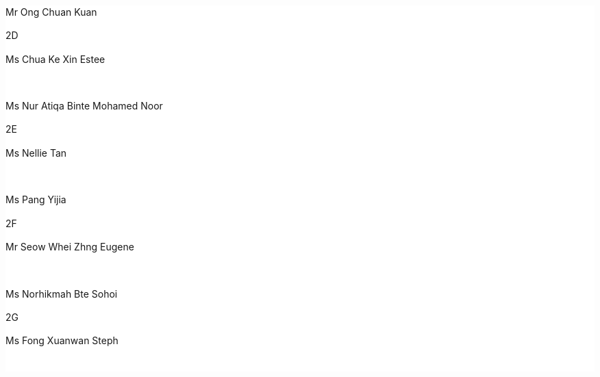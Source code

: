 <p>Mr Ong Chuan Kuan</p>
</td>
</tr>
<tr>
<td rowspan="1" colspan="1">
<p>2D</p>
</td>
<td rowspan="1" colspan="1">
<p>Ms Chua Ke Xin Estee&nbsp;</p>
</td>
</tr>
<tr>
<td rowspan="1" colspan="1">
<p>&nbsp;</p>
</td>
<td rowspan="1" colspan="1">
<p>Ms Nur Atiqa Binte Mohamed Noor&nbsp;</p>
</td>
</tr>
<tr>
<td rowspan="1" colspan="1">
<p>2E</p>
</td>
<td rowspan="1" colspan="1">
<p>Ms Nellie Tan</p>
</td>
</tr>
<tr>
<td rowspan="1" colspan="1">
<p>&nbsp;</p>
</td>
<td rowspan="1" colspan="1">
<p>Ms Pang Yijia</p>
</td>
</tr>
<tr>
<td rowspan="1" colspan="1">
<p>2F</p>
</td>
<td rowspan="1" colspan="1">
<p>Mr Seow Whei Zhng Eugene&nbsp;</p>
</td>
</tr>
<tr>
<td rowspan="1" colspan="1">
<p>&nbsp;</p>
</td>
<td rowspan="1" colspan="1">
<p>Ms Norhikmah Bte Sohoi</p>
</td>
</tr>
<tr>
<td rowspan="1" colspan="1">
<p>2G</p>
</td>
<td rowspan="1" colspan="1">
<p>Ms Fong Xuanwan Steph&nbsp;</p>
</td>
</tr>
<tr>
<td rowspan="1" colspan="1">
<p>&nbsp;</p>
</td>
<td rowspan="1" colspan="1">